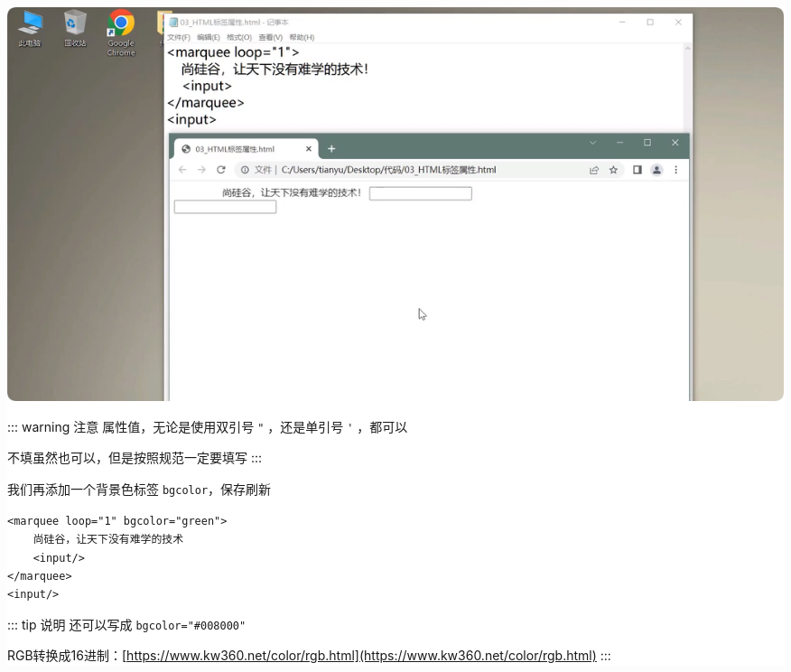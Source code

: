 ![](./html-20.png)

::: warning 注意
属性值，无论是使用双引号 `"` ，还是单引号 `'` ，都可以

不填虽然也可以，但是按照规范一定要填写
:::

我们再添加一个背景色标签 `bgcolor`，保存刷新

```html{1}
<marquee loop="1" bgcolor="green">
    尚硅谷，让天下没有难学的技术
    <input/>
</marquee>
<input/>
```
::: tip 说明
还可以写成 `bgcolor="#008000"`

RGB转换成16进制：[https://www.kw360.net/color/rgb.html](https://www.kw360.net/color/rgb.html)
:::

